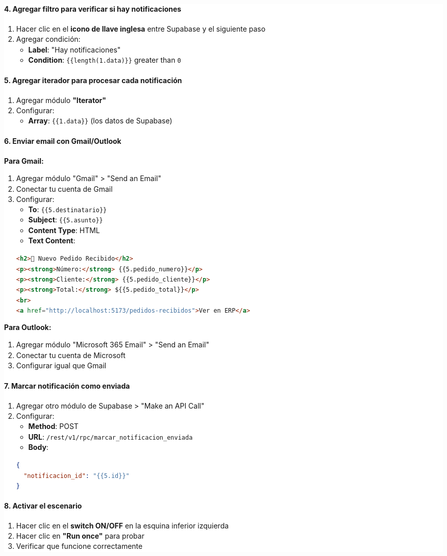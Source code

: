 #### 4. Agregar filtro para verificar si hay notificaciones

1. Hacer clic en el **icono de llave inglesa** entre Supabase y el siguiente paso
2. Agregar condición:
   - **Label**: "Hay notificaciones"
   - **Condition**: `{{length(1.data)}}` greater than `0`

#### 5. Agregar iterador para procesar cada notificación

1. Agregar módulo **"Iterator"**
2. Configurar:
   - **Array**: `{{1.data}}` (los datos de Supabase)

#### 6. Enviar email con Gmail/Outlook

**Para Gmail:**

1. Agregar módulo "Gmail" > "Send an Email"
2. Conectar tu cuenta de Gmail
3. Configurar:
   - **To**: `{{5.destinatario}}`
   - **Subject**: `{{5.asunto}}`
   - **Content Type**: HTML
   - **Text Content**:
   ```html
   <h2>🛒 Nuevo Pedido Recibido</h2>
   <p><strong>Número:</strong> {{5.pedido_numero}}</p>
   <p><strong>Cliente:</strong> {{5.pedido_cliente}}</p>
   <p><strong>Total:</strong> ${{5.pedido_total}}</p>
   <br>
   <a href="http://localhost:5173/pedidos-recibidos">Ver en ERP</a>
   ```

**Para Outlook:**

1. Agregar módulo "Microsoft 365 Email" > "Send an Email"
2. Conectar tu cuenta de Microsoft
3. Configurar igual que Gmail

#### 7. Marcar notificación como enviada

1. Agregar otro módulo de Supabase > "Make an API Call"
2. Configurar:
   - **Method**: POST
   - **URL**: `/rest/v1/rpc/marcar_notificacion_enviada`
   - **Body**:
   ```json
   {
     "notificacion_id": "{{5.id}}"
   }
   ```

#### 8. Activar el escenario

1. Hacer clic en el **switch ON/OFF** en la esquina inferior izquierda
2. Hacer clic en **"Run once"** para probar
3. Verificar que funcione correctamente
